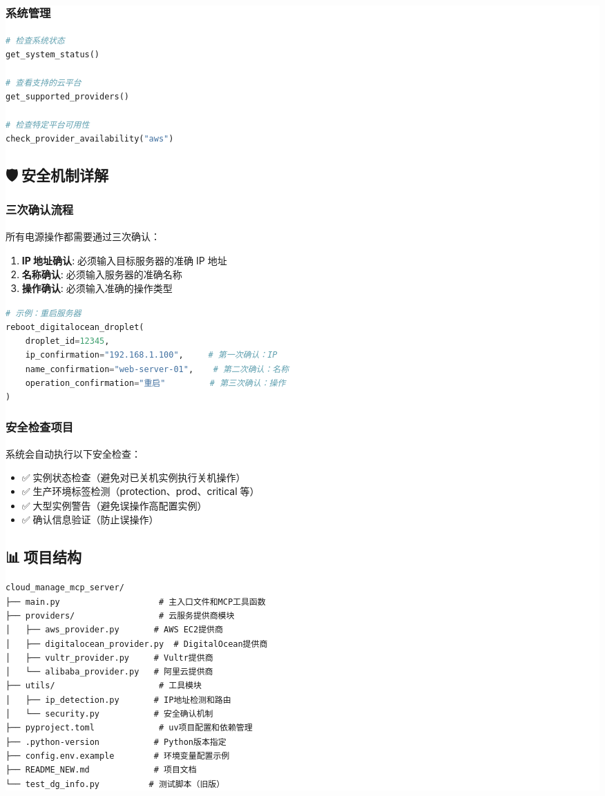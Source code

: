 ### 系统管理

```python
# 检查系统状态
get_system_status()

# 查看支持的云平台
get_supported_providers()

# 检查特定平台可用性
check_provider_availability("aws")
```

## 🛡️ 安全机制详解

### 三次确认流程

所有电源操作都需要通过三次确认：

1. **IP 地址确认**: 必须输入目标服务器的准确 IP 地址
2. **名称确认**: 必须输入服务器的准确名称
3. **操作确认**: 必须输入准确的操作类型

```python
# 示例：重启服务器
reboot_digitalocean_droplet(
    droplet_id=12345,
    ip_confirmation="192.168.1.100",     # 第一次确认：IP
    name_confirmation="web-server-01",    # 第二次确认：名称
    operation_confirmation="重启"         # 第三次确认：操作
)
```

### 安全检查项目

系统会自动执行以下安全检查：

- ✅ 实例状态检查（避免对已关机实例执行关机操作）
- ✅ 生产环境标签检测（protection、prod、critical 等）
- ✅ 大型实例警告（避免误操作高配置实例）
- ✅ 确认信息验证（防止误操作）

## 📊 项目结构

```
cloud_manage_mcp_server/
├── main.py                    # 主入口文件和MCP工具函数
├── providers/                 # 云服务提供商模块
│   ├── aws_provider.py       # AWS EC2提供商
│   ├── digitalocean_provider.py  # DigitalOcean提供商
│   ├── vultr_provider.py     # Vultr提供商
│   └── alibaba_provider.py   # 阿里云提供商
├── utils/                     # 工具模块
│   ├── ip_detection.py       # IP地址检测和路由
│   └── security.py           # 安全确认机制
├── pyproject.toml             # uv项目配置和依赖管理
├── .python-version           # Python版本指定
├── config.env.example        # 环境变量配置示例
├── README_NEW.md             # 项目文档
└── test_dg_info.py          # 测试脚本（旧版）
```
